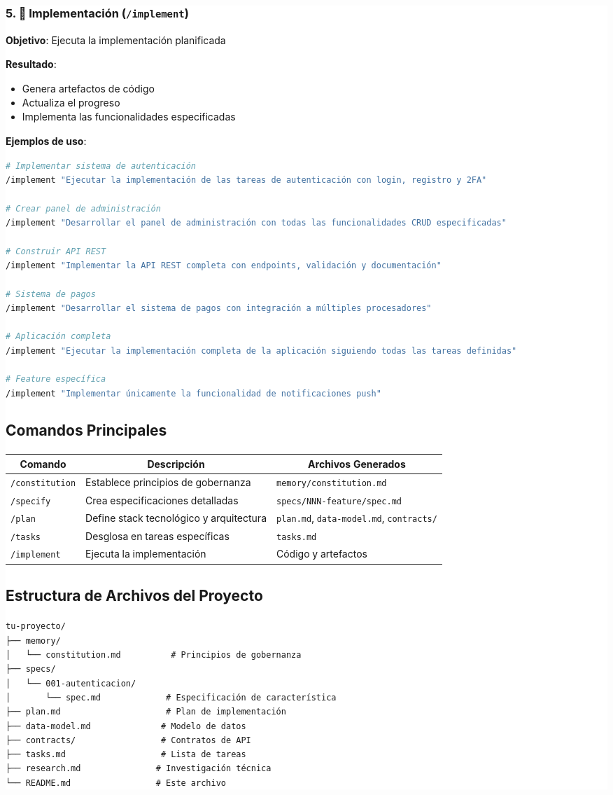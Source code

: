 ### 5. 🚀 Implementación (`/implement`)
**Objetivo**: Ejecuta la implementación planificada

**Resultado**: 
- Genera artefactos de código
- Actualiza el progreso
- Implementa las funcionalidades especificadas

**Ejemplos de uso**:
```bash
# Implementar sistema de autenticación
/implement "Ejecutar la implementación de las tareas de autenticación con login, registro y 2FA"

# Crear panel de administración
/implement "Desarrollar el panel de administración con todas las funcionalidades CRUD especificadas"

# Construir API REST
/implement "Implementar la API REST completa con endpoints, validación y documentación"

# Sistema de pagos
/implement "Desarrollar el sistema de pagos con integración a múltiples procesadores"

# Aplicación completa
/implement "Ejecutar la implementación completa de la aplicación siguiendo todas las tareas definidas"

# Feature específica
/implement "Implementar únicamente la funcionalidad de notificaciones push"
```

## Comandos Principales

| Comando | Descripción | Archivos Generados |
|---------|-------------|-------------------|
| `/constitution` | Establece principios de gobernanza | `memory/constitution.md` |
| `/specify` | Crea especificaciones detalladas | `specs/NNN-feature/spec.md` |
| `/plan` | Define stack tecnológico y arquitectura | `plan.md`, `data-model.md`, `contracts/` |
| `/tasks` | Desglosa en tareas específicas | `tasks.md` |
| `/implement` | Ejecuta la implementación | Código y artefactos |

## Estructura de Archivos del Proyecto

```
tu-proyecto/
├── memory/
│   └── constitution.md          # Principios de gobernanza
├── specs/
│   └── 001-autenticacion/
│       └── spec.md             # Especificación de característica
├── plan.md                     # Plan de implementación
├── data-model.md              # Modelo de datos
├── contracts/                 # Contratos de API
├── tasks.md                   # Lista de tareas
├── research.md               # Investigación técnica
└── README.md                 # Este archivo
```
